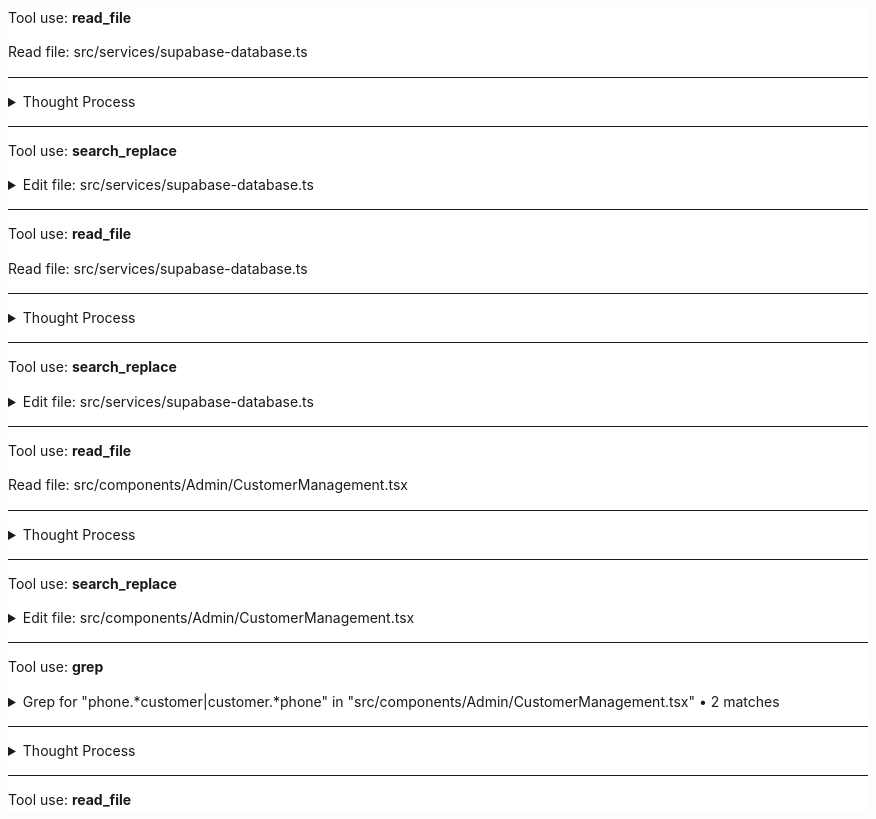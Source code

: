 Tool use: **read_file**

Read file: src/services/supabase-database.ts

---

<think><details><summary>Thought Process</summary></details></think>

---

Tool use: **search_replace**


<details><summary>Edit file: src/services/supabase-database.ts</summary></details>

---

Tool use: **read_file**

Read file: src/services/supabase-database.ts

---

<think><details><summary>Thought Process</summary></details></think>

---

Tool use: **search_replace**


<details><summary>Edit file: src/services/supabase-database.ts</summary></details>

---

Tool use: **read_file**

Read file: src/components/Admin/CustomerManagement.tsx

---

<think><details><summary>Thought Process</summary></details></think>

---

Tool use: **search_replace**


<details><summary>Edit file: src/components/Admin/CustomerManagement.tsx</summary></details>

---

Tool use: **grep**

<details><summary>Grep for "phone.*customer|customer.*phone" in "src/components/Admin/CustomerManagement.tsx" • 2 matches</summary></details>

---

<think><details><summary>Thought Process</summary></details></think>

---

Tool use: **read_file**

